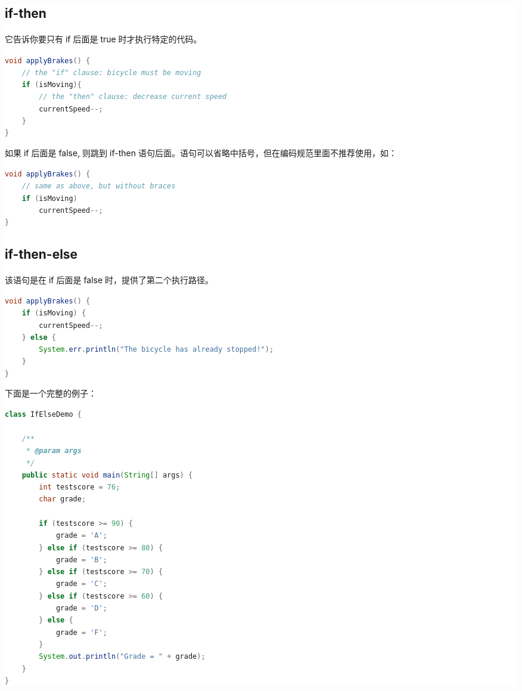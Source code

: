## if-then

它告诉你要只有 if 后面是 true 时才执行特定的代码。

```java
void applyBrakes() {
    // the "if" clause: bicycle must be moving
    if (isMoving){ 
        // the "then" clause: decrease current speed
        currentSpeed--;
    }
} 
```

如果 if 后面是 false, 则跳到 if-then 语句后面。语句可以省略中括号，但在编码规范里面不推荐使用，如：

```java
void applyBrakes() {
    // same as above, but without braces 
    if (isMoving)
        currentSpeed--;
} 
```

## if-then-else

该语句是在 if 后面是 false 时，提供了第二个执行路径。

```java
void applyBrakes() {
    if (isMoving) {
        currentSpeed--;
    } else {
        System.err.println("The bicycle has already stopped!");
    } 
} 
```

下面是一个完整的例子：

```java
class IfElseDemo {

    /**
     * @param args
     */
    public static void main(String[] args) {
        int testscore = 76;
        char grade;

        if (testscore >= 90) {
            grade = 'A';
        } else if (testscore >= 80) {
            grade = 'B';
        } else if (testscore >= 70) {
            grade = 'C';
        } else if (testscore >= 60) {
            grade = 'D';
        } else {
            grade = 'F';
        }
        System.out.println("Grade = " + grade);
    }
} 
```
